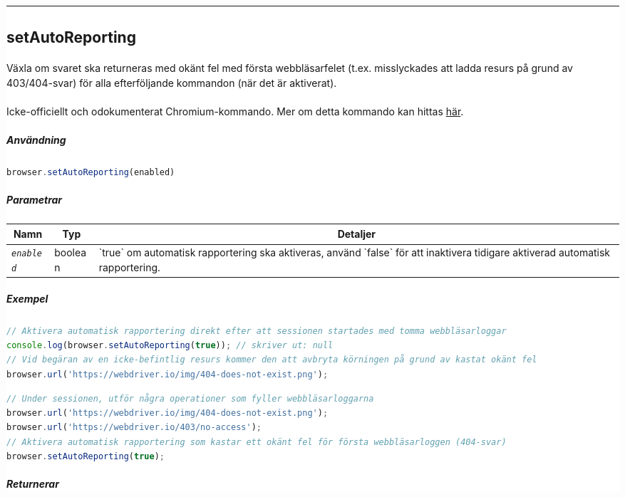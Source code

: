 
---

## setAutoReporting
Växla om svaret ska returneras med okänt fel med första webbläsarfelet (t.ex. misslyckades att ladda resurs på grund av 403/404-svar) för alla efterföljande kommandon (när det är aktiverat).<br /><br />Icke-officiellt och odokumenterat Chromium-kommando. Mer om detta kommando kan hittas [här](https://codereview.chromium.org/101203012).

##### Användning

```js
browser.setAutoReporting(enabled)
```


##### Parametrar

<table>
  <thead>
    <tr>
      <th>Namn</th><th>Typ</th><th>Detaljer</th>
    </tr>
  </thead>
  <tbody>
    <tr>
      <td><code><var>enabled</var></code></td>
      <td>boolean</td>
      <td>`true` om automatisk rapportering ska aktiveras, använd `false` för att inaktivera tidigare aktiverad automatisk rapportering.</td>
    </tr>
  </tbody>
</table>

##### Exempel


```js
// Aktivera automatisk rapportering direkt efter att sessionen startades med tomma webbläsarloggar
console.log(browser.setAutoReporting(true)); // skriver ut: null
// Vid begäran av en icke-befintlig resurs kommer den att avbryta körningen på grund av kastat okänt fel
browser.url('https://webdriver.io/img/404-does-not-exist.png');
```


```js
// Under sessionen, utför några operationer som fyller webbläsarloggarna
browser.url('https://webdriver.io/img/404-does-not-exist.png');
browser.url('https://webdriver.io/403/no-access');
// Aktivera automatisk rapportering som kastar ett okänt fel för första webbläsarloggen (404-svar)
browser.setAutoReporting(true);
```


##### Returnerar
